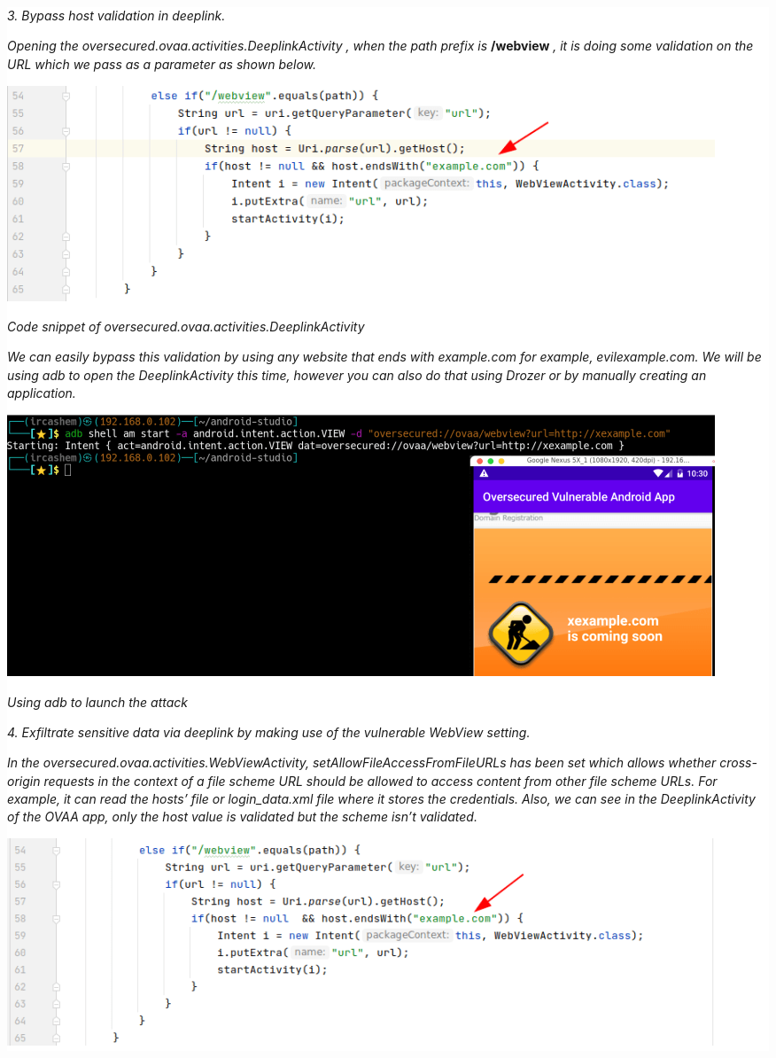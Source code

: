 *3. Bypass host validation in deeplink.*

*Opening the oversecured.ovaa.activities.DeeplinkActivity , when the path prefix is* **/webview** *, it is doing some validation on the URL which we pass as a parameter as shown below.*

*![A screen shot of a computer code Description automatically generated](media/9112781f1564250757380a2c01306c59.png)*

*Code snippet of oversecured.ovaa.activities.DeeplinkActivity*

*We can easily bypass this validation by using any website that ends with example.com for example, evilexample.com. We will be using adb to open the DeeplinkActivity this time, however you can also do that using Drozer or by manually creating an application.*

*![A screen shot of a computer Description automatically generated](media/338365483f730929d7dc7d0ad575a23d.png)*

*Using adb to launch the attack*

*4. Exfiltrate sensitive data via deeplink by making use of the vulnerable WebView setting.*

*In the oversecured.ovaa.activities.WebViewActivity, setAllowFileAccessFromFileURLs has been set which allows whether cross-origin requests in the context of a file scheme URL should be allowed to access content from other file scheme URLs. For example, it can read the hosts’ file or login_data.xml file where it stores the credentials. Also, we can see in the DeeplinkActivity of the OVAA app, only the host value is validated but the scheme isn’t validated.*

*![A computer screen shot of a code Description automatically generated](media/b795dacc9b2cb201317d12722c4970e7.png)*
